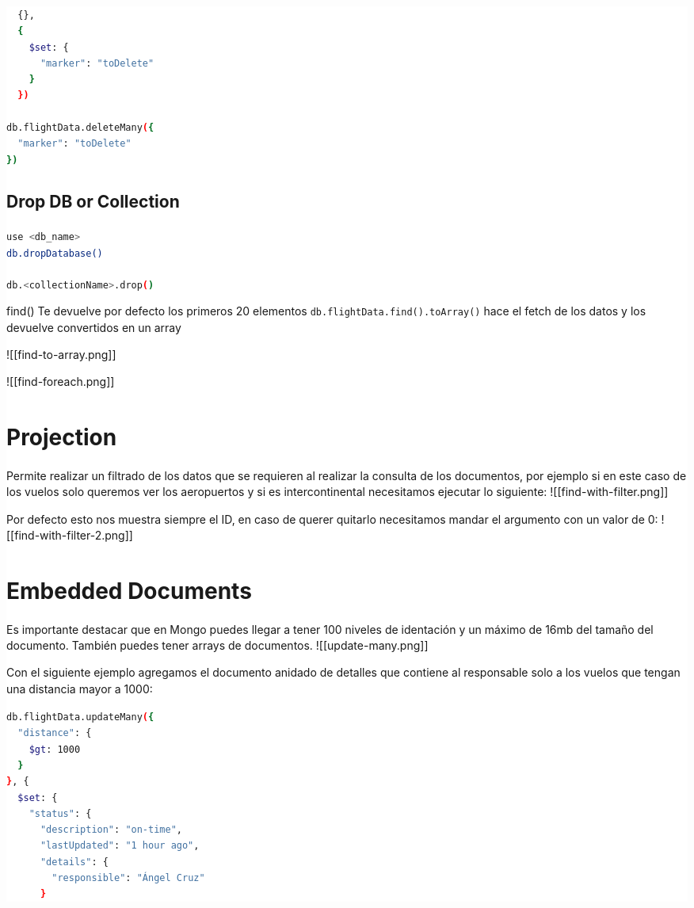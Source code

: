 ```bash
  {},
  {
    $set: {
      "marker": "toDelete"
    }
  })

db.flightData.deleteMany({
  "marker": "toDelete"
})
```

## Drop DB or Collection

```sh
use <db_name>
db.dropDatabase()

db.<collectionName>.drop()
```

find() Te devuelve por defecto los primeros 20 elementos
`db.flightData.find().toArray()` hace el fetch de los datos y los devuelve convertidos en un array

![[find-to-array.png]]

![[find-foreach.png]]

# Projection

Permite realizar un filtrado de los datos que se requieren al realizar la consulta de los documentos, por ejemplo si en este caso de los vuelos solo queremos ver los aeropuertos y si es intercontinental necesitamos ejecutar lo siguiente:
![[find-with-filter.png]]

Por defecto esto nos muestra siempre el ID, en caso de querer quitarlo necesitamos mandar el argumento con un valor de 0:
![[find-with-filter-2.png]]

# Embedded Documents

Es importante destacar que en Mongo puedes llegar a tener 100 niveles de identación y un máximo de 16mb del tamaño del documento.
También puedes tener arrays de documentos.
![[update-many.png]]

Con el siguiente ejemplo agregamos el documento anidado de detalles que contiene al responsable solo a los vuelos que tengan una distancia mayor a 1000:
```sh
db.flightData.updateMany({
  "distance": {
    $gt: 1000
  }
}, {
  $set: {
    "status": {
      "description": "on-time",
      "lastUpdated": "1 hour ago",
      "details": {
        "responsible": "Ángel Cruz"
      }
```